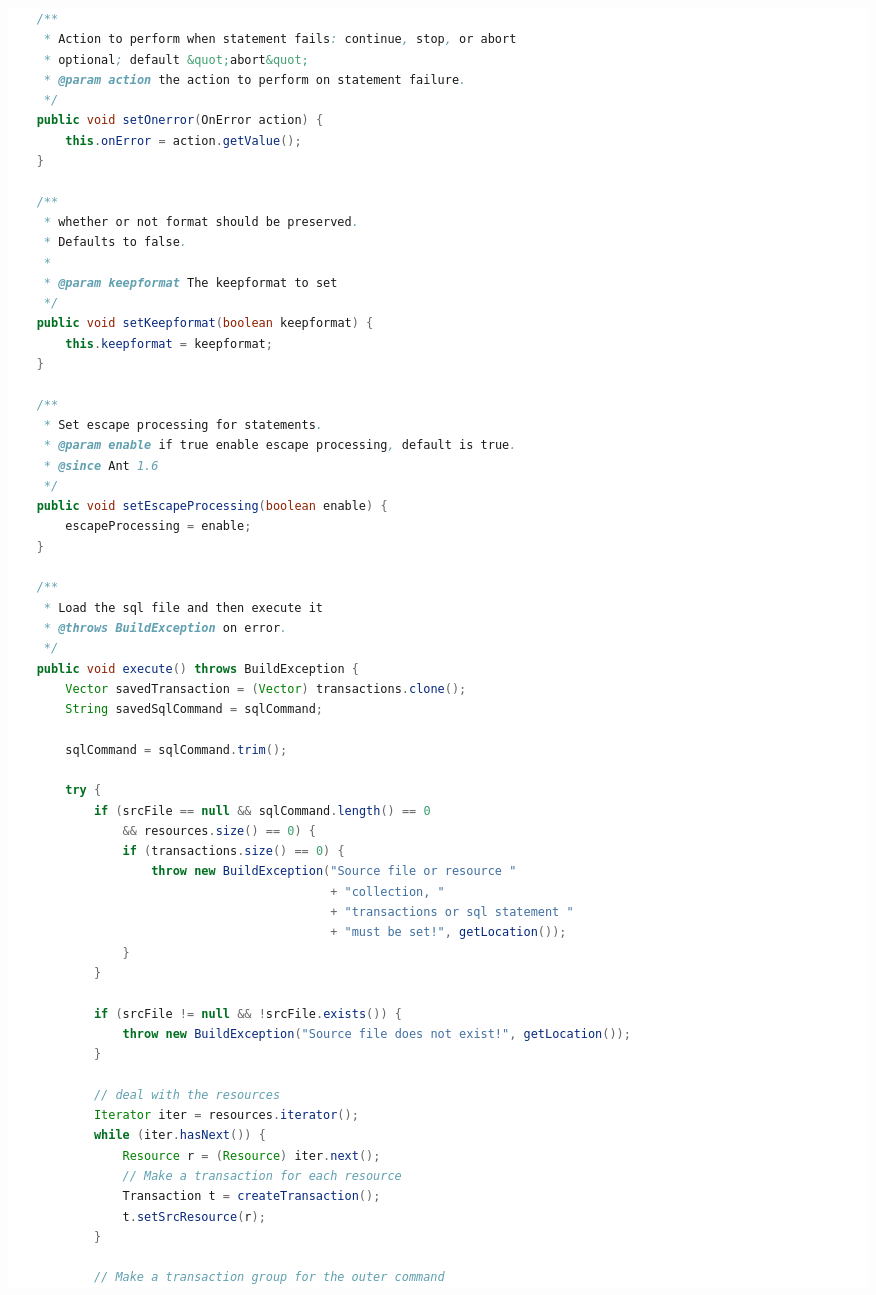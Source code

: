 ```java
    /**
     * Action to perform when statement fails: continue, stop, or abort
     * optional; default &quot;abort&quot;
     * @param action the action to perform on statement failure.
     */
    public void setOnerror(OnError action) {
        this.onError = action.getValue();
    }

    /**
     * whether or not format should be preserved.
     * Defaults to false.
     *
     * @param keepformat The keepformat to set
     */
    public void setKeepformat(boolean keepformat) {
        this.keepformat = keepformat;
    }

    /**
     * Set escape processing for statements.
     * @param enable if true enable escape processing, default is true.
     * @since Ant 1.6
     */
    public void setEscapeProcessing(boolean enable) {
        escapeProcessing = enable;
    }

    /**
     * Load the sql file and then execute it
     * @throws BuildException on error.
     */
    public void execute() throws BuildException {
        Vector savedTransaction = (Vector) transactions.clone();
        String savedSqlCommand = sqlCommand;

        sqlCommand = sqlCommand.trim();

        try {
            if (srcFile == null && sqlCommand.length() == 0
                && resources.size() == 0) {
                if (transactions.size() == 0) {
                    throw new BuildException("Source file or resource "
                                             + "collection, "
                                             + "transactions or sql statement "
                                             + "must be set!", getLocation());
                }
            }

            if (srcFile != null && !srcFile.exists()) {
                throw new BuildException("Source file does not exist!", getLocation());
            }

            // deal with the resources
            Iterator iter = resources.iterator();
            while (iter.hasNext()) {
                Resource r = (Resource) iter.next();
                // Make a transaction for each resource
                Transaction t = createTransaction();
                t.setSrcResource(r);
            }

            // Make a transaction group for the outer command
```